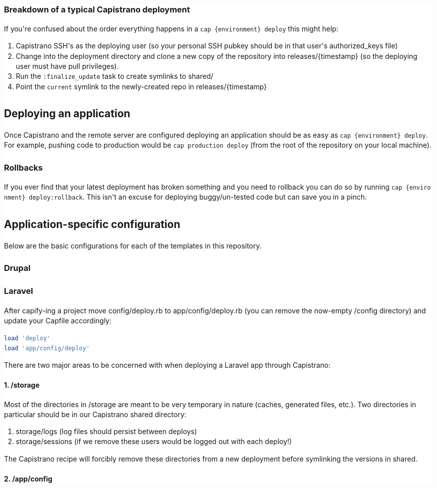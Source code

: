 ### Breakdown of a typical Capistrano deployment

If you're confused about the order everything happens in a `cap {environment} deploy` this might help:

1. Capistrano SSH's as the deploying user (so your personal SSH pubkey should be in that user's authorized_keys file)
2. Change into the deployment directory and clone a new copy of the repository into releases/{timestamp} (so the deploying user must have pull privileges).
3. Run the `:finalize_update` task to create symlinks to shared/
4. Point the `current` symlink to the newly-created repo in releases/{timestamp}

## Deploying an application

Once Capistrano and the remote server are configured deploying an application should be as easy as `cap {environment} deploy`. For example, pushing code to production would be `cap production deploy` (from the root of the repository on your local machine).

### Rollbacks

If you ever find that your latest deployment has broken something and you need to rollback you can do so by running `cap {environment} deploy:rollback`. This isn't an excuse for deploying buggy/un-tested code but can save you in a pinch.

## Application-specific configuration

Below are the basic configurations for each of the templates in this repository.

### Drupal

### Laravel

After capify-ing a project move config/deploy.rb to app/config/deploy.rb (you can remove the now-empty /config directory) and update your Capfile accordingly:

```ruby
load 'deploy'
load 'app/config/deploy'
```

There are two major areas to be concerned with when deploying a Laravel app through Capistrano:

#### 1. /storage

Most of the directories in /storage are meant to be very temporary in nature (caches, generated files, etc.). Two directories in particular should be in our Capistrano shared directory:

1. storage/logs (log files should persist between deploys)
2. storage/sessions (if we remove these users would be logged out with each deploy!)

The Capistrano recipe will forcibly remove these directories from a new deployment before symlinking the versions in shared.

#### 2. /app/config

